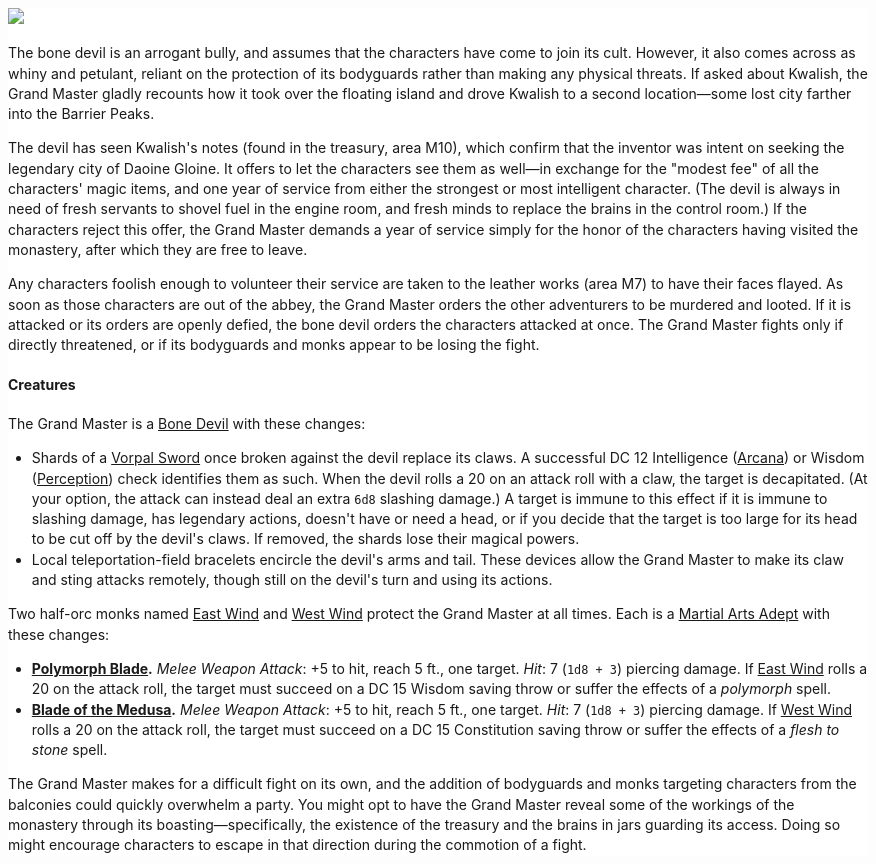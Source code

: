 ![](/3-Mechanics/CLI/adventures/lost-laboratory-of-kwalish/img/009-extraalife_bonedevil.webp#center)

The bone devil is an arrogant bully, and assumes that the characters have come to join its cult. However, it also comes across as whiny and petulant, reliant on the protection of its bodyguards rather than making any physical threats. If asked about Kwalish, the Grand Master gladly recounts how it took over the floating island and drove Kwalish to a second location—some lost city farther into the Barrier Peaks.

The devil has seen Kwalish's notes (found in the treasury, area M10), which confirm that the inventor was intent on seeking the legendary city of Daoine Gloine. It offers to let the characters see them as well—in exchange for the "modest fee" of all the characters' magic items, and one year of service from either the strongest or most intelligent character. (The devil is always in need of fresh servants to shovel fuel in the engine room, and fresh minds to replace the brains in the control room.) If the characters reject this offer, the Grand Master demands a year of service simply for the honor of the characters having visited the monastery, after which they are free to leave.

Any characters foolish enough to volunteer their service are taken to the leather works (area M7) to have their faces flayed. As soon as those characters are out of the abbey, the Grand Master orders the other adventurers to be murdered and looted. If it is attacked or its orders are openly defied, the bone devil orders the characters attacked at once. The Grand Master fights only if directly threatened, or if its bodyguards and monks appear to be losing the fight.

#### Creatures

The Grand Master is a [Bone Devil](/3-Mechanics/CLI/bestiary/fiend/bone-devil.md) with these changes:

- Shards of a [Vorpal Sword](/3-Mechanics/CLI/items/vorpal-sword.md) once broken against the devil replace its claws. A successful DC 12 Intelligence ([Arcana](/3-Mechanics/CLI/rules/skills.md#Arcana)) or Wisdom ([Perception](/3-Mechanics/CLI/rules/skills.md#Perception)) check identifies them as such. When the devil rolls a 20 on an attack roll with a claw, the target is decapitated. (At your option, the attack can instead deal an extra `6d8` slashing damage.) A target is immune to this effect if it is immune to slashing damage, has legendary actions, doesn't have or need a head, or if you decide that the target is too large for its head to be cut off by the devil's claws. If removed, the shards lose their magical powers.  
- Local teleportation-field bracelets encircle the devil's arms and tail. These devices allow the Grand Master to make its claw and sting attacks remotely, though still on the devil's turn and using its actions.  

Two half-orc monks named [East Wind](/3-Mechanics/CLI/bestiary/npc/east-wind-llk.md) and [West Wind](/3-Mechanics/CLI/bestiary/npc/west-wind-llk.md) protect the Grand Master at all times. Each is a [Martial Arts Adept](/3-Mechanics/CLI/bestiary/humanoid/martial-arts-adept-mpmm.md) with these changes:

- **[Polymorph Blade](/3-Mechanics/CLI/items/polymorph-blade-llk.md).** *Melee Weapon Attack*: +5 to hit, reach 5 ft., one target. *Hit*: 7 (`1d8 + 3`) piercing damage. If [East Wind](/3-Mechanics/CLI/bestiary/npc/east-wind-llk.md) rolls a 20 on the attack roll, the target must succeed on a DC 15 Wisdom saving throw or suffer the effects of a *polymorph* spell.  
- **[Blade of the Medusa](/3-Mechanics/CLI/items/blade-of-the-medusa-llk.md).** *Melee Weapon Attack*: +5 to hit, reach 5 ft., one target. *Hit*: 7 (`1d8 + 3`) piercing damage. If [West Wind](/3-Mechanics/CLI/bestiary/npc/west-wind-llk.md) rolls a 20 on the attack roll, the target must succeed on a DC 15 Constitution saving throw or suffer the effects of a *flesh to stone* spell.  

The Grand Master makes for a difficult fight on its own, and the addition of bodyguards and monks targeting characters from the balconies could quickly overwhelm a party. You might opt to have the Grand Master reveal some of the workings of the monastery through its boasting—specifically, the existence of the treasury and the brains in jars guarding its access. Doing so might encourage characters to escape in that direction during the commotion of a fight.

